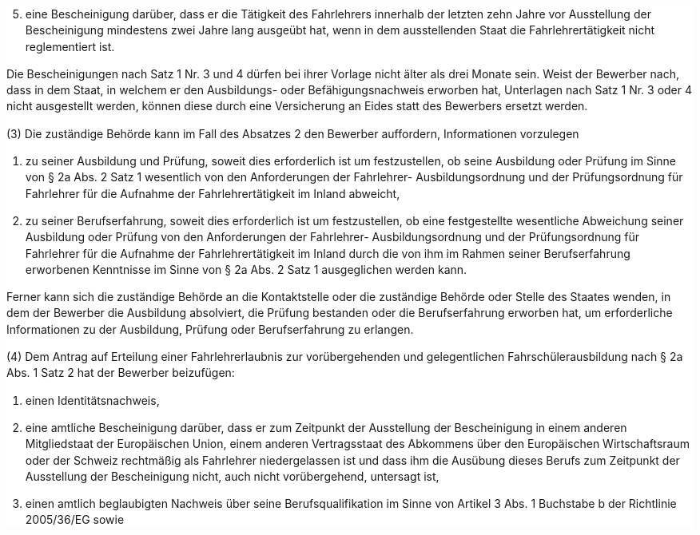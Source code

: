 
5.  eine Bescheinigung darüber, dass er die Tätigkeit des Fahrlehrers
    innerhalb der letzten zehn Jahre vor Ausstellung der Bescheinigung
    mindestens zwei Jahre lang ausgeübt hat, wenn in dem ausstellenden
    Staat die Fahrlehrertätigkeit nicht reglementiert ist.



Die Bescheinigungen nach Satz 1 Nr. 3 und 4 dürfen bei ihrer Vorlage
nicht älter als drei Monate sein. Weist der Bewerber nach, dass in dem
Staat, in welchem er den Ausbildungs- oder Befähigungsnachweis
erworben hat, Unterlagen nach Satz 1 Nr. 3 oder 4 nicht ausgestellt
werden, können diese durch eine Versicherung an Eides statt des
Bewerbers ersetzt werden.

(3) Die zuständige Behörde kann im Fall des Absatzes 2 den Bewerber
auffordern, Informationen vorzulegen

1.  zu seiner Ausbildung und Prüfung, soweit dies erforderlich ist um
    festzustellen, ob seine Ausbildung oder Prüfung im Sinne von § 2a Abs.
    2 Satz 1 wesentlich von den Anforderungen der Fahrlehrer-
    Ausbildungsordnung und der Prüfungsordnung für Fahrlehrer für die
    Aufnahme der Fahrlehrertätigkeit im Inland abweicht,


2.  zu seiner Berufserfahrung, soweit dies erforderlich ist um
    festzustellen, ob eine festgestellte wesentliche Abweichung seiner
    Ausbildung oder Prüfung von den Anforderungen der Fahrlehrer-
    Ausbildungsordnung und der Prüfungsordnung für Fahrlehrer für die
    Aufnahme der Fahrlehrertätigkeit im Inland durch die von ihm im Rahmen
    seiner Berufserfahrung erworbenen Kenntnisse im Sinne von § 2a Abs. 2
    Satz 1 ausgeglichen werden kann.



Ferner kann sich die zuständige Behörde an die Kontaktstelle oder die
zuständige Behörde oder Stelle des Staates wenden, in dem der Bewerber
die Ausbildung absolviert, die Prüfung bestanden oder die
Berufserfahrung erworben hat, um erforderliche Informationen zu der
Ausbildung, Prüfung oder Berufserfahrung zu erlangen.

(4) Dem Antrag auf Erteilung einer Fahrlehrerlaubnis zur
vorübergehenden und gelegentlichen Fahrschülerausbildung nach § 2a
Abs. 1 Satz 2 hat der Bewerber beizufügen:

1.  einen Identitätsnachweis,


2.  eine amtliche Bescheinigung darüber, dass er zum Zeitpunkt der
    Ausstellung der Bescheinigung in einem anderen Mitgliedstaat der
    Europäischen Union, einem anderen Vertragsstaat des Abkommens über den
    Europäischen Wirtschaftsraum oder der Schweiz rechtmäßig als
    Fahrlehrer niedergelassen ist und dass ihm die Ausübung dieses Berufs
    zum Zeitpunkt der Ausstellung der Bescheinigung nicht, auch nicht
    vorübergehend, untersagt ist,


3.  einen amtlich beglaubigten Nachweis über seine Berufsqualifikation im
    Sinne von Artikel 3 Abs. 1 Buchstabe b der Richtlinie 2005/36/EG sowie
